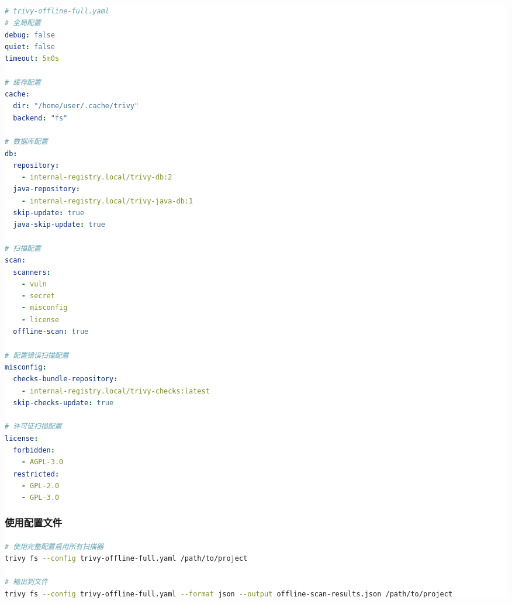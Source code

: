 ```yaml
# trivy-offline-full.yaml
# 全局配置
debug: false
quiet: false
timeout: 5m0s

# 缓存配置
cache:
  dir: "/home/user/.cache/trivy"
  backend: "fs"

# 数据库配置
db:
  repository:
    - internal-registry.local/trivy-db:2
  java-repository:
    - internal-registry.local/trivy-java-db:1
  skip-update: true
  java-skip-update: true

# 扫描配置
scan:
  scanners:
    - vuln
    - secret
    - misconfig
    - license
  offline-scan: true

# 配置错误扫描配置
misconfig:
  checks-bundle-repository:
    - internal-registry.local/trivy-checks:latest
  skip-checks-update: true

# 许可证扫描配置
license:
  forbidden:
    - AGPL-3.0
  restricted:
    - GPL-2.0
    - GPL-3.0
```

### 使用配置文件

```bash
# 使用完整配置启用所有扫描器
trivy fs --config trivy-offline-full.yaml /path/to/project

# 输出到文件
trivy fs --config trivy-offline-full.yaml --format json --output offline-scan-results.json /path/to/project
```
